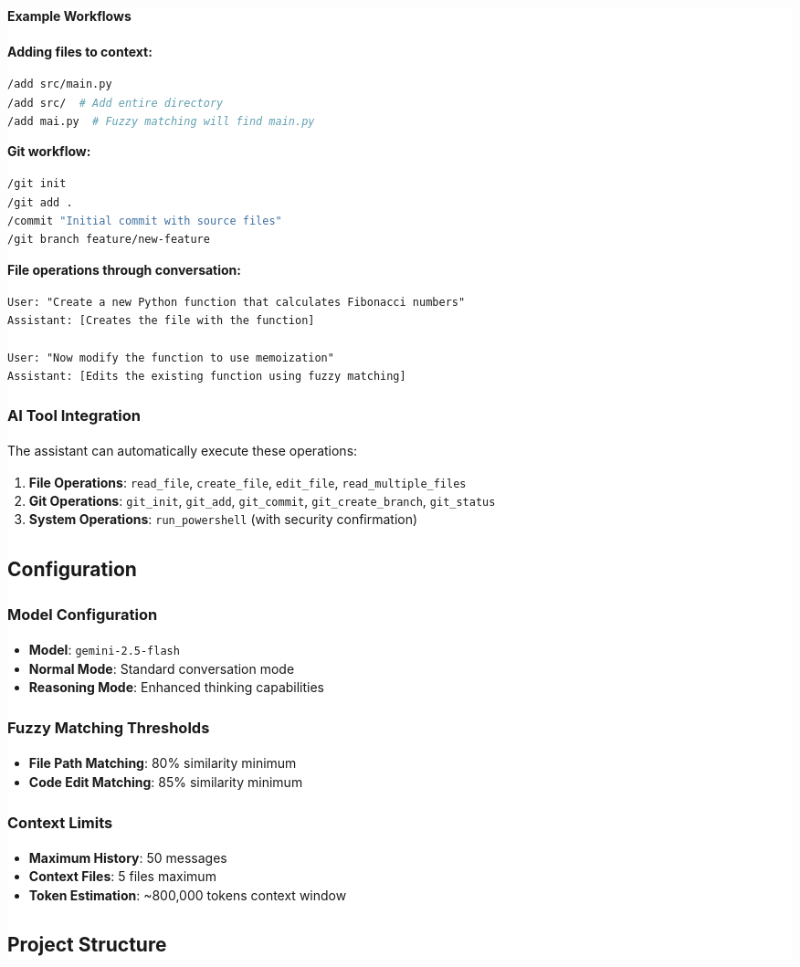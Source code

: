 
#### **Example Workflows**

**Adding files to context:**
```bash
/add src/main.py
/add src/  # Add entire directory
/add mai.py  # Fuzzy matching will find main.py
```

**Git workflow:**
```bash
/git init
/git add .
/commit "Initial commit with source files"
/git branch feature/new-feature
```

**File operations through conversation:**
```
User: "Create a new Python function that calculates Fibonacci numbers"
Assistant: [Creates the file with the function]

User: "Now modify the function to use memoization"
Assistant: [Edits the existing function using fuzzy matching]
```

### AI Tool Integration

The assistant can automatically execute these operations:

1. **File Operations**: `read_file`, `create_file`, `edit_file`, `read_multiple_files`
2. **Git Operations**: `git_init`, `git_add`, `git_commit`, `git_create_branch`, `git_status`
3. **System Operations**: `run_powershell` (with security confirmation)

## Configuration

### Model Configuration
- **Model**: `gemini-2.5-flash`
- **Normal Mode**: Standard conversation mode
- **Reasoning Mode**: Enhanced thinking capabilities

### Fuzzy Matching Thresholds
- **File Path Matching**: 80% similarity minimum
- **Code Edit Matching**: 85% similarity minimum

### Context Limits
- **Maximum History**: 50 messages
- **Context Files**: 5 files maximum
- **Token Estimation**: ~800,000 tokens context window

## Project Structure
